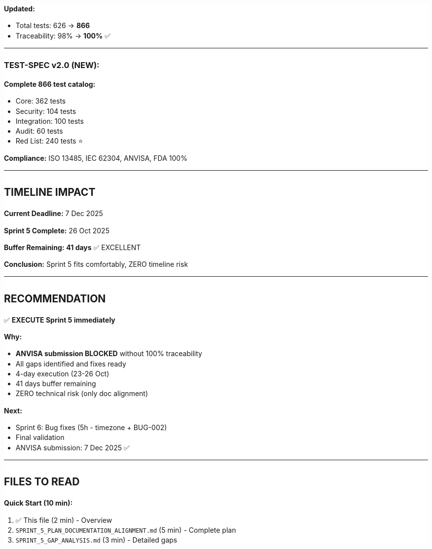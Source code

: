 **Updated:**
- Total tests: 626 → **866**
- Traceability: 98% → **100%** ✅

---

### TEST-SPEC v2.0 (NEW):

**Complete 866 test catalog:**
- Core: 362 tests
- Security: 104 tests
- Integration: 100 tests
- Audit: 60 tests
- Red List: 240 tests ⭐

**Compliance:** ISO 13485, IEC 62304, ANVISA, FDA 100%

---

## TIMELINE IMPACT

**Current Deadline:** 7 Dec 2025

**Sprint 5 Complete:** 26 Oct 2025

**Buffer Remaining:** **41 days** ✅ EXCELLENT

**Conclusion:** Sprint 5 fits comfortably, ZERO timeline risk

---

## RECOMMENDATION

✅ **EXECUTE Sprint 5 immediately**

**Why:**
- **ANVISA submission BLOCKED** without 100% traceability
- All gaps identified and fixes ready
- 4-day execution (23-26 Oct)
- 41 days buffer remaining
- ZERO technical risk (only doc alignment)

**Next:**
- Sprint 6: Bug fixes (5h - timezone + BUG-002)
- Final validation
- ANVISA submission: 7 Dec 2025 ✅

---

## FILES TO READ

**Quick Start (10 min):**
1. ✅ This file (2 min) - Overview
2. `SPRINT_5_PLAN_DOCUMENTATION_ALIGNMENT.md` (5 min) - Complete plan
3. `SPRINT_5_GAP_ANALYSIS.md` (3 min) - Detailed gaps
